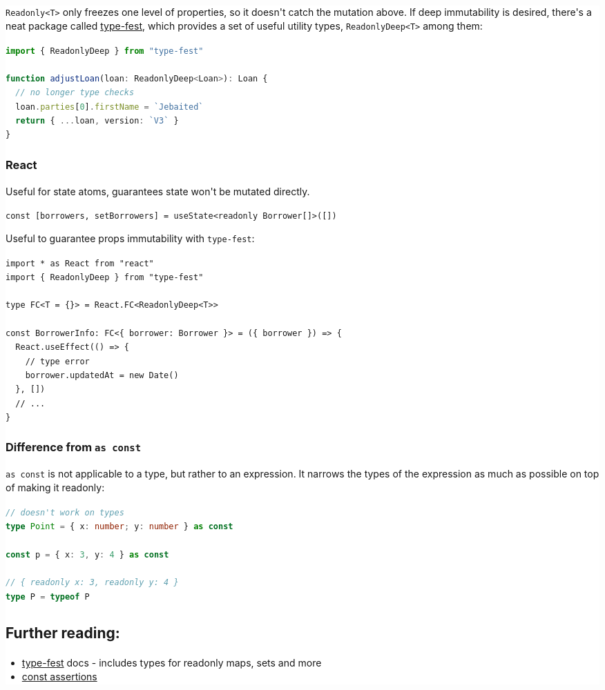 `Readonly<T>` only freezes one level of properties, so it doesn't catch the mutation above. If deep immutability is desired, there's a neat package called [type-fest](https://github.com/sindresorhus/type-fest), which provides a set of useful utility types, `ReadonlyDeep<T>` among them:

```ts
import { ReadonlyDeep } from "type-fest"

function adjustLoan(loan: ReadonlyDeep<Loan>): Loan {
  // no longer type checks
  loan.parties[0].firstName = `Jebaited`
  return { ...loan, version: `V3` }
}
```

### React

Useful for state atoms, guarantees state won't be mutated directly.

```tsx
const [borrowers, setBorrowers] = useState<readonly Borrower[]>([])
```

Useful to guarantee props immutability with `type-fest`:

```tsx
import * as React from "react"
import { ReadonlyDeep } from "type-fest"

type FC<T = {}> = React.FC<ReadonlyDeep<T>>

const BorrowerInfo: FC<{ borrower: Borrower }> = ({ borrower }) => {
  React.useEffect(() => {
    // type error
    borrower.updatedAt = new Date()
  }, [])
  // ...
}
```

### Difference from `as const`
`as const` is not applicable to a type, but rather to an expression. It narrows the types of the expression as much as possible on top of making it readonly:

```ts
// doesn't work on types
type Point = { x: number; y: number } as const

const p = { x: 3, y: 4 } as const

// { readonly x: 3, readonly y: 4 }
type P = typeof P
```

## Further reading:
- [type-fest](https://github.com/sindresorhus/type-fest) docs - includes types for readonly maps, sets and more
- [const assertions](https://www.typescriptlang.org/docs/handbook/release-notes/typescript-3-4.html#const-assertions)
